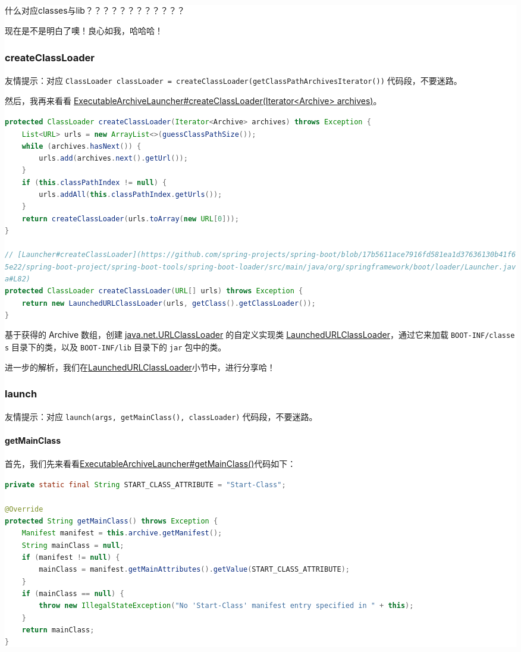 什么对应classes与lib？？？？？？？？？？？？

现在是不是明白了噢！良心如我，哈哈哈！

### createClassLoader

友情提示：对应 `ClassLoader classLoader = createClassLoader(getClassPathArchivesIterator())` 代码段，不要迷路。

然后，我再来看看 [ExecutableArchiveLauncher#createClassLoader(Iterator\<Archive> archives)](https://github.com/spring-projects/spring-boot/blob/17b5611ace7916fd581ea1d37636130b41f65e22/spring-boot-project/spring-boot-tools/spring-boot-loader/src/main/java/org/springframework/boot/loader/ExecutableArchiveLauncher.java#L101)。

```java
protected ClassLoader createClassLoader(Iterator<Archive> archives) throws Exception {
	List<URL> urls = new ArrayList<>(guessClassPathSize());
	while (archives.hasNext()) {
		urls.add(archives.next().getUrl());
	}
	if (this.classPathIndex != null) {
		urls.addAll(this.classPathIndex.getUrls());
	}
	return createClassLoader(urls.toArray(new URL[0]));
}

// [Launcher#createClassLoader](https://github.com/spring-projects/spring-boot/blob/17b5611ace7916fd581ea1d37636130b41f65e22/spring-boot-project/spring-boot-tools/spring-boot-loader/src/main/java/org/springframework/boot/loader/Launcher.java#L82)
protected ClassLoader createClassLoader(URL[] urls) throws Exception {
	return new LaunchedURLClassLoader(urls, getClass().getClassLoader());
}
```

基于获得的 Archive 数组，创建 [java.net.URLClassLoader](https://docs.oracle.com/en/java/javase/11/docs/api/java.base/java/net/URLClassLoader.html) 的自定义实现类 [LaunchedURLClassLoader](https://github.com/spring-projects/spring-boot/blob/17b5611ace7916fd581ea1d37636130b41f65e22/spring-boot-project/spring-boot-tools/spring-boot-loader/src/main/java/org/springframework/boot/loader/LaunchedURLClassLoader.java)，通过它来加载 `BOOT-INF/classes` 目录下的类，以及 `BOOT-INF/lib` 目录下的 `jar` 包中的类。

进一步的解析，我们在[LaunchedURLClassLoader](#LaunchedURLClassLoader)小节中，进行分享哈！

### launch

友情提示：对应 `launch(args, getMainClass(), classLoader)` 代码段，不要迷路。

#### getMainClass

首先，我们先来看看[ExecutableArchiveLauncher#getMainClass()](https://github.com/spring-projects/spring-boot/blob/17b5611ace7916fd581ea1d37636130b41f65e22/spring-boot-project/spring-boot-tools/spring-boot-loader/src/main/java/org/springframework/boot/loader/ExecutableArchiveLauncher.java#L88)代码如下：

```java
private static final String START_CLASS_ATTRIBUTE = "Start-Class";

@Override
protected String getMainClass() throws Exception {
	Manifest manifest = this.archive.getManifest();
	String mainClass = null;
	if (manifest != null) {
		mainClass = manifest.getMainAttributes().getValue(START_CLASS_ATTRIBUTE);
	}
	if (mainClass == null) {
		throw new IllegalStateException("No 'Start-Class' manifest entry specified in " + this);
	}
	return mainClass;
}
```
